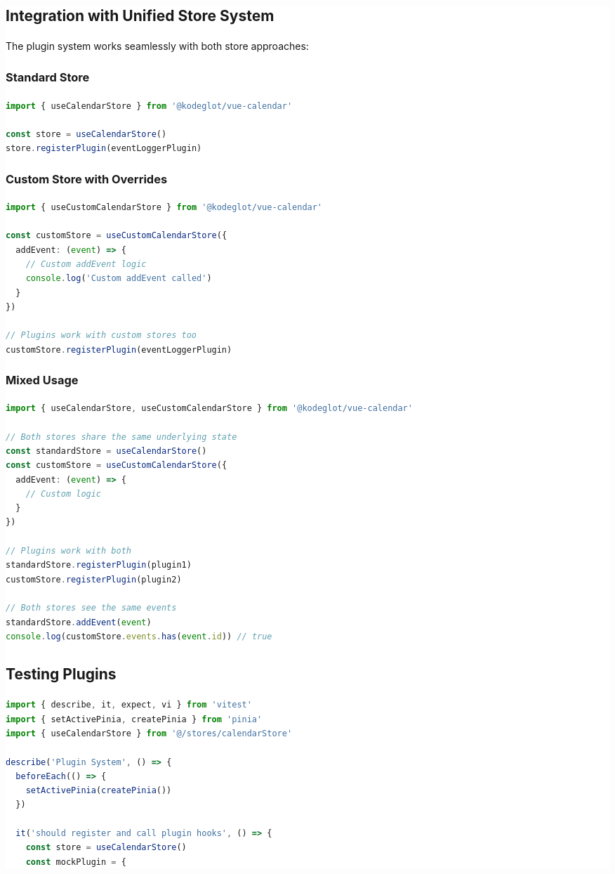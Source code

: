 ## Integration with Unified Store System

The plugin system works seamlessly with both store approaches:

### Standard Store
```typescript
import { useCalendarStore } from '@kodeglot/vue-calendar'

const store = useCalendarStore()
store.registerPlugin(eventLoggerPlugin)
```

### Custom Store with Overrides
```typescript
import { useCustomCalendarStore } from '@kodeglot/vue-calendar'

const customStore = useCustomCalendarStore({
  addEvent: (event) => {
    // Custom addEvent logic
    console.log('Custom addEvent called')
  }
})

// Plugins work with custom stores too
customStore.registerPlugin(eventLoggerPlugin)
```

### Mixed Usage
```typescript
import { useCalendarStore, useCustomCalendarStore } from '@kodeglot/vue-calendar'

// Both stores share the same underlying state
const standardStore = useCalendarStore()
const customStore = useCustomCalendarStore({
  addEvent: (event) => {
    // Custom logic
  }
})

// Plugins work with both
standardStore.registerPlugin(plugin1)
customStore.registerPlugin(plugin2)

// Both stores see the same events
standardStore.addEvent(event)
console.log(customStore.events.has(event.id)) // true
```

## Testing Plugins

```typescript
import { describe, it, expect, vi } from 'vitest'
import { setActivePinia, createPinia } from 'pinia'
import { useCalendarStore } from '@/stores/calendarStore'

describe('Plugin System', () => {
  beforeEach(() => {
    setActivePinia(createPinia())
  })
  
  it('should register and call plugin hooks', () => {
    const store = useCalendarStore()
    const mockPlugin = {
```